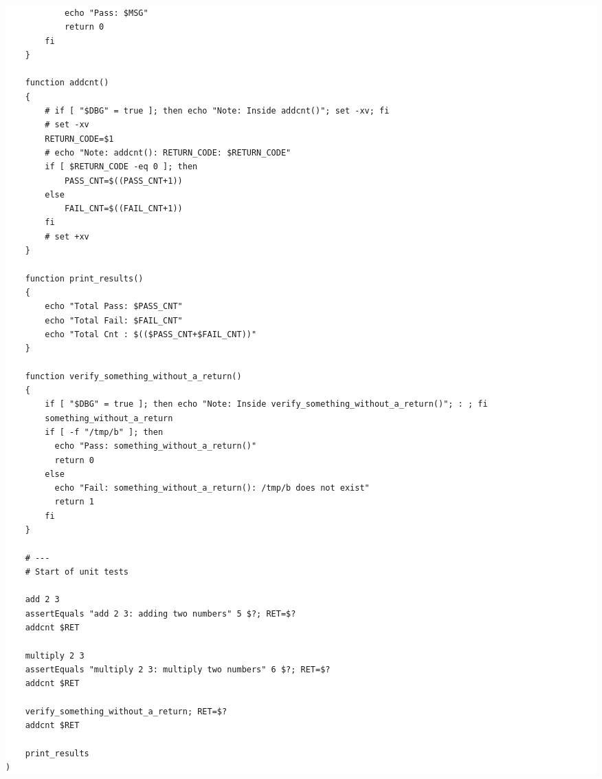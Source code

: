 ```
            echo "Pass: $MSG"
            return 0
        fi
    }

    function addcnt()
    {
        # if [ "$DBG" = true ]; then echo "Note: Inside addcnt()"; set -xv; fi
        # set -xv
        RETURN_CODE=$1
        # echo "Note: addcnt(): RETURN_CODE: $RETURN_CODE"
        if [ $RETURN_CODE -eq 0 ]; then
            PASS_CNT=$((PASS_CNT+1))
        else
            FAIL_CNT=$((FAIL_CNT+1))
        fi
        # set +xv
    }

    function print_results()
    {
        echo "Total Pass: $PASS_CNT"
        echo "Total Fail: $FAIL_CNT"
        echo "Total Cnt : $(($PASS_CNT+$FAIL_CNT))"
    }

    function verify_something_without_a_return()
    {
        if [ "$DBG" = true ]; then echo "Note: Inside verify_something_without_a_return()"; : ; fi
        something_without_a_return
        if [ -f "/tmp/b" ]; then
          echo "Pass: something_without_a_return()"
          return 0
        else
          echo "Fail: something_without_a_return(): /tmp/b does not exist"
          return 1
        fi
    }

    # ---
    # Start of unit tests

    add 2 3
    assertEquals "add 2 3: adding two numbers" 5 $?; RET=$?
    addcnt $RET

    multiply 2 3
    assertEquals "multiply 2 3: multiply two numbers" 6 $?; RET=$?
    addcnt $RET

    verify_something_without_a_return; RET=$?
    addcnt $RET

    print_results
)
```
